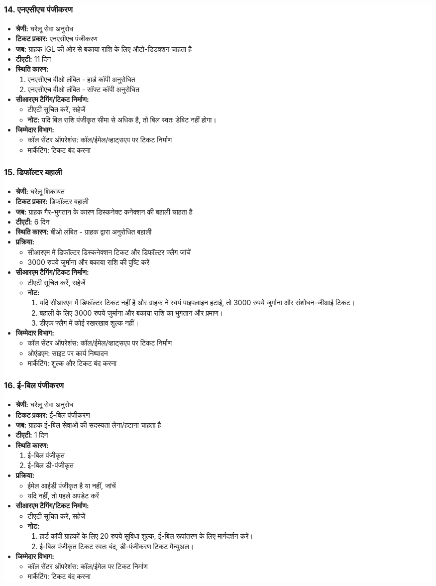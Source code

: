 ### 14. एनएसीएच पंजीकरण
- **श्रेणी:** घरेलू सेवा अनुरोध
- **टिकट प्रकार:** एनएसीएच पंजीकरण
- **जब:** ग्राहक IGL की ओर से बकाया राशि के लिए ऑटो-डिडक्शन चाहता है
- **टीएटी:** 11 दिन
- **स्थिति कारण:**
  1. एनएसीएच बीओ लंबित - हार्ड कॉपी अनुरोधित
  2. एनएसीएच बीओ लंबित - सॉफ्ट कॉपी अनुरोधित
- **सीआरएम टैगिंग/टिकट निर्माण:**
  - टीएटी सूचित करें, सहेजें
  - **नोट:** यदि बिल राशि पंजीकृत सीमा से अधिक है, तो बिल स्वतः डेबिट नहीं होगा।
- **जिम्मेदार विभाग:**
  - कॉल सेंटर ऑपरेशंस: कॉल/ईमेल/व्हाट्सएप पर टिकट निर्माण
  - मार्केटिंग: टिकट बंद करना

### 15. डिफॉल्टर बहाली
- **श्रेणी:** घरेलू शिकायत
- **टिकट प्रकार:** डिफॉल्टर बहाली
- **जब:** ग्राहक गैर-भुगतान के कारण डिस्कनेक्ट कनेक्शन की बहाली चाहता है
- **टीएटी:** 6 दिन
- **स्थिति कारण:** बीओ लंबित - ग्राहक द्वारा अनुरोधित बहाली
- **प्रक्रिया:**
  - सीआरएम में डिफॉल्टर डिस्कनेक्शन टिकट और डिफॉल्टर फ्लैग जांचें
  - 3000 रुपये जुर्माना और बकाया राशि की पुष्टि करें
- **सीआरएम टैगिंग/टिकट निर्माण:**
  - टीएटी सूचित करें, सहेजें
  - **नोट:**
    1. यदि सीआरएम में डिफॉल्टर टिकट नहीं है और ग्राहक ने स्वयं पाइपलाइन हटाई, तो 3000 रुपये जुर्माना और संशोधन-जीआई टिकट।
    2. बहाली के लिए 3000 रुपये जुर्माना और बकाया राशि का भुगतान और प्रमाण।
    3. डीएफ फ्लैग में कोई रखरखाव शुल्क नहीं।
- **जिम्मेदार विभाग:**
  - कॉल सेंटर ऑपरेशंस: कॉल/ईमेल/व्हाट्सएप पर टिकट निर्माण
  - ओएंडएम: साइट पर कार्य निष्पादन
  - मार्केटिंग: शुल्क और टिकट बंद करना

### 16. ई-बिल पंजीकरण
- **श्रेणी:** घरेलू सेवा अनुरोध
- **टिकट प्रकार:** ई-बिल पंजीकरण
- **जब:** ग्राहक ई-बिल सेवाओं की सदस्यता लेना/हटाना चाहता है
- **टीएटी:** 1 दिन
- **स्थिति कारण:**
  1. ई-बिल पंजीकृत
  2. ई-बिल डी-पंजीकृत
- **प्रक्रिया:**
  - ईमेल आईडी पंजीकृत है या नहीं, जांचें
  - यदि नहीं, तो पहले अपडेट करें
- **सीआरएम टैगिंग/टिकट निर्माण:**
  - टीएटी सूचित करें, सहेजें
  - **नोट:**
    1. हार्ड कॉपी ग्राहकों के लिए 20 रुपये सुविधा शुल्क, ई-बिल रूपांतरण के लिए मार्गदर्शन करें।
    2. ई-बिल पंजीकृत टिकट स्वतः बंद, डी-पंजीकरण टिकट मैन्युअल।
- **जिम्मेदार विभाग:**
  - कॉल सेंटर ऑपरेशंस: कॉल/ईमेल पर टिकट निर्माण
  - मार्केटिंग: टिकट बंद करना
